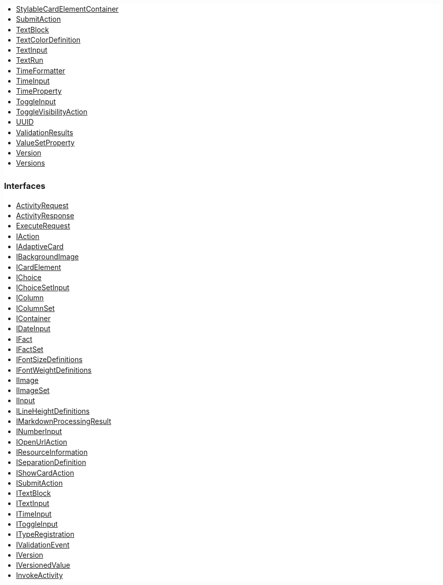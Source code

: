 * [StylableCardElementContainer](classes/stylablecardelementcontainer.md)
* [SubmitAction](classes/submitaction.md)
* [TextBlock](classes/textblock.md)
* [TextColorDefinition](classes/textcolordefinition.md)
* [TextInput](classes/textinput.md)
* [TextRun](classes/textrun.md)
* [TimeFormatter](classes/timeformatter.md)
* [TimeInput](classes/timeinput.md)
* [TimeProperty](classes/timeproperty.md)
* [ToggleInput](classes/toggleinput.md)
* [ToggleVisibilityAction](classes/togglevisibilityaction.md)
* [UUID](classes/uuid.md)
* [ValidationResults](classes/validationresults.md)
* [ValueSetProperty](classes/valuesetproperty.md)
* [Version](classes/version.md)
* [Versions](classes/versions.md)

### Interfaces

* [ActivityRequest](interfaces/activityrequest.md)
* [ActivityResponse](interfaces/activityresponse.md)
* [ExecuteRequest](interfaces/executerequest.md)
* [IAction](interfaces/iaction.md)
* [IAdaptiveCard](interfaces/iadaptivecard.md)
* [IBackgroundImage](interfaces/ibackgroundimage.md)
* [ICardElement](interfaces/icardelement.md)
* [IChoice](interfaces/ichoice.md)
* [IChoiceSetInput](interfaces/ichoicesetinput.md)
* [IColumn](interfaces/icolumn.md)
* [IColumnSet](interfaces/icolumnset.md)
* [IContainer](interfaces/icontainer.md)
* [IDateInput](interfaces/idateinput.md)
* [IFact](interfaces/ifact.md)
* [IFactSet](interfaces/ifactset.md)
* [IFontSizeDefinitions](interfaces/ifontsizedefinitions.md)
* [IFontWeightDefinitions](interfaces/ifontweightdefinitions.md)
* [IImage](interfaces/iimage.md)
* [IImageSet](interfaces/iimageset.md)
* [IInput](interfaces/iinput.md)
* [ILineHeightDefinitions](interfaces/ilineheightdefinitions.md)
* [IMarkdownProcessingResult](interfaces/imarkdownprocessingresult.md)
* [INumberInput](interfaces/inumberinput.md)
* [IOpenUrlAction](interfaces/iopenurlaction.md)
* [IResourceInformation](interfaces/iresourceinformation.md)
* [ISeparationDefinition](interfaces/iseparationdefinition.md)
* [IShowCardAction](interfaces/ishowcardaction.md)
* [ISubmitAction](interfaces/isubmitaction.md)
* [ITextBlock](interfaces/itextblock.md)
* [ITextInput](interfaces/itextinput.md)
* [ITimeInput](interfaces/itimeinput.md)
* [IToggleInput](interfaces/itoggleinput.md)
* [ITypeRegistration](interfaces/ityperegistration.md)
* [IValidationEvent](interfaces/ivalidationevent.md)
* [IVersion](interfaces/iversion.md)
* [IVersionedValue](interfaces/iversionedvalue.md)
* [InvokeActivity](interfaces/invokeactivity.md)
